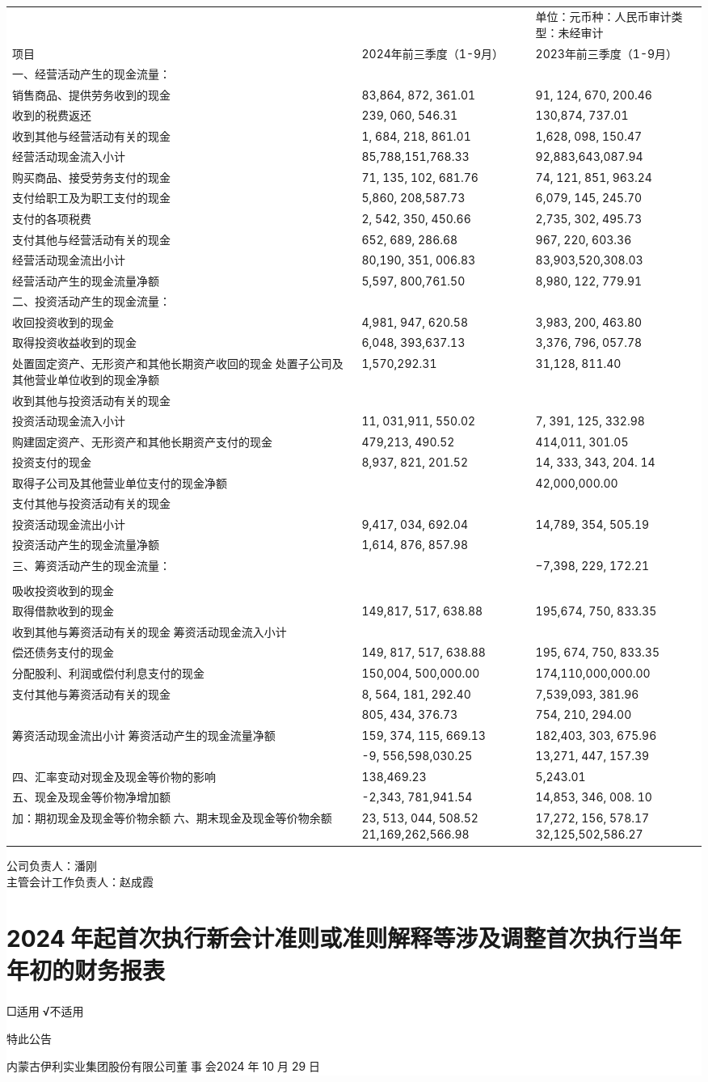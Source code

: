 <table><tr><td></td><td></td><td>单位：元币种：人民币审计类型：未经审计</td></tr><tr><td>项目</td><td>2024年前三季度（1-9月）</td><td>2023年前三季度（1-9月）</td></tr><tr><td>一、经营活动产生的现金流量：</td><td></td><td></td></tr><tr><td>销售商品、提供劳务收到的现金</td><td>83,864, 872, 361.01</td><td>91, 124, 670, 200.46</td></tr><tr><td>收到的税费返还</td><td>239, 060, 546.31</td><td>130,874, 737.01</td></tr><tr><td>收到其他与经营活动有关的现金</td><td>1, 684, 218, 861.01</td><td>1,628, 098, 150.47</td></tr><tr><td>经营活动现金流入小计</td><td>85,788,151,768.33</td><td>92,883,643,087.94</td></tr><tr><td>购买商品、接受劳务支付的现金</td><td>71, 135, 102, 681.76</td><td>74, 121, 851, 963.24</td></tr><tr><td>支付给职工及为职工支付的现金</td><td>5,860, 208,587.73</td><td>6,079, 145, 245.70</td></tr><tr><td>支付的各项税费</td><td>2, 542, 350, 450.66</td><td>2,735, 302, 495.73</td></tr><tr><td>支付其他与经营活动有关的现金</td><td>652, 689, 286.68</td><td>967, 220, 603.36</td></tr><tr><td>经营活动现金流出小计</td><td>80,190, 351, 006.83</td><td>83,903,520,308.03</td></tr><tr><td>经营活动产生的现金流量净额</td><td>5,597, 800,761.50</td><td>8,980, 122, 779.91</td></tr><tr><td>二、投资活动产生的现金流量：</td><td></td><td></td></tr><tr><td>收回投资收到的现金</td><td>4,981, 947, 620.58</td><td>3,983, 200, 463.80</td></tr><tr><td>取得投资收益收到的现金</td><td>6,048, 393,637.13</td><td>3,376, 796, 057.78</td></tr><tr><td>处置固定资产、无形资产和其他长期资产收回的现金 处置子公司及其他营业单位收到的现金净额</td><td>1,570,292.31</td><td>31,128, 811.40</td></tr><tr><td>收到其他与投资活动有关的现金</td><td></td><td></td></tr><tr><td>投资活动现金流入小计</td><td>11, 031,911, 550.02</td><td>7, 391, 125, 332.98</td></tr><tr><td>购建固定资产、无形资产和其他长期资产支付的现金</td><td>479,213, 490.52</td><td>414,011, 301.05</td></tr><tr><td>投资支付的现金</td><td>8,937, 821, 201.52</td><td>14, 333, 343, 204. 14</td></tr><tr><td>取得子公司及其他营业单位支付的现金净额</td><td></td><td>42,000,000.00</td></tr><tr><td>支付其他与投资活动有关的现金</td><td></td><td></td></tr><tr><td>投资活动现金流出小计</td><td>9,417, 034, 692.04</td><td>14,789, 354, 505.19</td></tr><tr><td>投资活动产生的现金流量净额</td><td>1,614, 876, 857.98</td><td></td></tr><tr><td>三、筹资活动产生的现金流量：</td><td></td><td>−7,398, 229, 172.21</td></tr><tr><td></td><td></td><td></td></tr><tr><td>吸收投资收到的现金</td><td></td><td></td></tr><tr><td>取得借款收到的现金</td><td>149,817, 517, 638.88</td><td>195,674, 750, 833.35</td></tr><tr><td>收到其他与筹资活动有关的现金 筹资活动现金流入小计</td><td></td><td></td></tr><tr><td>偿还债务支付的现金</td><td>149, 817, 517, 638.88</td><td>195, 674, 750, 833.35</td></tr><tr><td>分配股利、利润或偿付利息支付的现金</td><td>150,004, 500,000.00</td><td>174,110,000,000.00</td></tr><tr><td>支付其他与筹资活动有关的现金</td><td>8, 564, 181, 292.40</td><td>7,539,093, 381.96</td></tr><tr><td></td><td>805, 434, 376.73</td><td>754, 210, 294.00</td></tr><tr><td>筹资活动现金流出小计 筹资活动产生的现金流量净额</td><td>159, 374, 115, 669.13</td><td>182,403, 303, 675.96</td></tr><tr><td></td><td>-9, 556,598,030.25</td><td>13,271, 447, 157.39</td></tr><tr><td>四、汇率变动对现金及现金等价物的影响</td><td>138,469.23</td><td>5,243.01</td></tr><tr><td>五、现金及现金等价物净增加额</td><td>-2,343, 781,941.54</td><td>14,853, 346, 008. 10</td></tr><tr><td>加：期初现金及现金等价物余额 六、期末现金及现金等价物余额</td><td>23, 513, 044, 508.52 21,169,262,566.98</td><td>17,272, 156, 578.17 32,125,502,586.27</td></tr></table>

公司负责人：潘刚  
主管会计工作负责人：赵成霞

# 2024 年起首次执行新会计准则或准则解释等涉及调整首次执行当年年初的财务报表

□适用 √不适用

特此公告

内蒙古伊利实业集团股份有限公司董 事 会2024 年 10 月 29 日